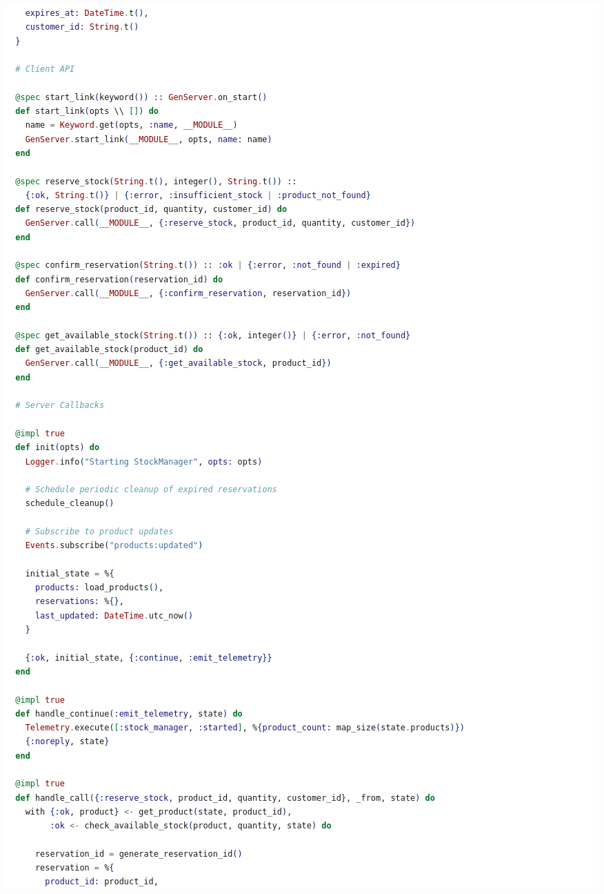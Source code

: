 ```elixir
    expires_at: DateTime.t(),
    customer_id: String.t()
  }

  # Client API
  
  @spec start_link(keyword()) :: GenServer.on_start()
  def start_link(opts \\ []) do
    name = Keyword.get(opts, :name, __MODULE__)
    GenServer.start_link(__MODULE__, opts, name: name)
  end
  
  @spec reserve_stock(String.t(), integer(), String.t()) :: 
    {:ok, String.t()} | {:error, :insufficient_stock | :product_not_found}
  def reserve_stock(product_id, quantity, customer_id) do
    GenServer.call(__MODULE__, {:reserve_stock, product_id, quantity, customer_id})
  end
  
  @spec confirm_reservation(String.t()) :: :ok | {:error, :not_found | :expired}
  def confirm_reservation(reservation_id) do
    GenServer.call(__MODULE__, {:confirm_reservation, reservation_id})
  end
  
  @spec get_available_stock(String.t()) :: {:ok, integer()} | {:error, :not_found}
  def get_available_stock(product_id) do
    GenServer.call(__MODULE__, {:get_available_stock, product_id})
  end

  # Server Callbacks
  
  @impl true
  def init(opts) do
    Logger.info("Starting StockManager", opts: opts)
    
    # Schedule periodic cleanup of expired reservations
    schedule_cleanup()
    
    # Subscribe to product updates
    Events.subscribe("products:updated")
    
    initial_state = %{
      products: load_products(),
      reservations: %{},
      last_updated: DateTime.utc_now()
    }
    
    {:ok, initial_state, {:continue, :emit_telemetry}}
  end
  
  @impl true
  def handle_continue(:emit_telemetry, state) do
    Telemetry.execute([:stock_manager, :started], %{product_count: map_size(state.products)})
    {:noreply, state}
  end
  
  @impl true
  def handle_call({:reserve_stock, product_id, quantity, customer_id}, _from, state) do
    with {:ok, product} <- get_product(state, product_id),
         :ok <- check_available_stock(product, quantity, state) do
      
      reservation_id = generate_reservation_id()
      reservation = %{
        product_id: product_id,
```